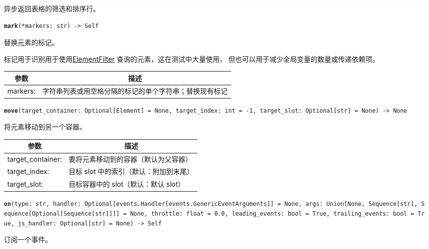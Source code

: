 异步返回表格的筛选和排序行。

**`mark`**`(*markers: str) -> Self`

替换元素的标记。

标记用于识别用于使用[ElementFilter](/documentation/element_filter) 查询的元素，这在测试中大量使用，
但也可以用于减少全局变量的数量或传递依赖项。

|  参数 | 描述 |
| --- | --- |
| markers: | 字符串列表或用空格分隔的标记的单个字符串；替换现有标记 |

**`move`**`(target_container: Optional[Element] = None, target_index: int = -1, target_slot: Optional[str] = None) -> None`

将元素移动到另一个容器。

|  参数 | 描述 |
| --- | --- |
| target_container: | 要将元素移动到的容器（默认为父容器） |
| target_index: | 目标 slot 中的索引（默认：附加到末尾） |
| target_slot: | 目标容器中的 slot（默认：默认 slot） |

**`on`**`(type: str, handler: Optional[events.Handler[events.GenericEventArguments]] = None, args: Union[None, Sequence[str], Sequence[Optional[Sequence[str]]]] = None, throttle: float = 0.0, leading_events: bool = True, trailing_events: bool = True, js_handler: Optional[str] = None) -> Self`

订阅一个事件。